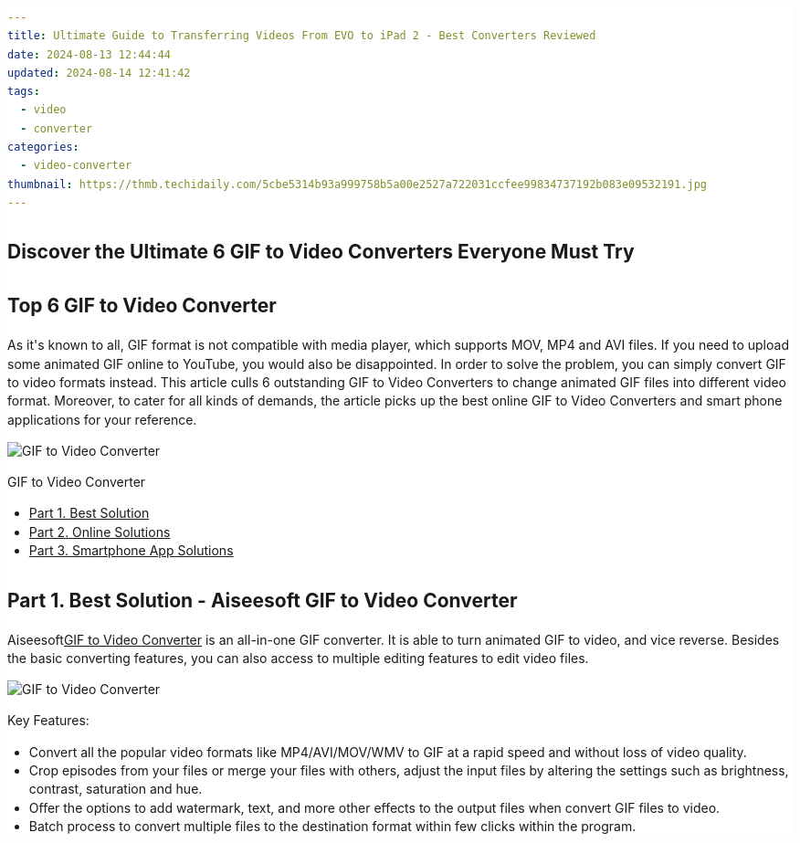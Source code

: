 ```yaml
---
title: Ultimate Guide to Transferring Videos From EVO to iPad 2 - Best Converters Reviewed
date: 2024-08-13 12:44:44
updated: 2024-08-14 12:41:42
tags:
  - video
  - converter
categories:
  - video-converter
thumbnail: https://thmb.techidaily.com/5cbe5314b93a999758b5a00e2527a722031ccfee99834737192b083e09532191.jpg
---
```


## Discover the Ultimate 6 GIF to Video Converters Everyone Must Try

## Top 6 GIF to Video Converter

 As it's known to all, GIF format is not compatible with media player, which supports MOV, MP4 and AVI files. If you need to upload some animated GIF online to YouTube, you would also be disappointed. In order to solve the problem, you can simply convert GIF to video formats instead. This article culls 6 outstanding GIF to Video Converters to change animated GIF files into different video format. Moreover, to cater for all kinds of demands, the article picks up the best online GIF to Video Converters and smart phone applications for your reference.

![GIF to Video Converter](https://www.aiseesoft.com/images/resource/gif-to-video-converter/gif-to-video-converter.jpg)

GIF to Video Converter

* [Part 1. Best Solution](https://tools.techidaily.com/)
* [Part 2. Online Solutions](https://tools.techidaily.com/)
* [Part 3. Smartphone App Solutions](https://tools.techidaily.com/)

## Part 1\. Best Solution - Aiseesoft GIF to Video Converter

 Aiseesoft[GIF to Video Converter](https://tools.techidaily.com/aiseesoft/video-converter-ultimate/) is an all-in-one GIF converter. It is able to turn animated GIF to video, and vice reverse. Besides the basic converting features, you can also access to multiple editing features to edit video files.

[](https://secure.2checkout.com/order/cart.php?PRODS=4575878&QTY=1&AFFILIATE=108875) [](https://secure.2checkout.com/order/cart.php?PRODS=4594445&QTY=1&AFFILIATE=108875)

![GIF to Video Converter](https://www.aiseesoft.com/images/video-converter-ultimate/screen-load.jpg)

Key Features:

* Convert all the popular video formats like MP4/AVI/MOV/WMV to GIF at a rapid speed and without loss of video quality.
* Crop episodes from your files or merge your files with others, adjust the input files by altering the settings such as brightness, contrast, saturation and hue.
* Offer the options to add watermark, text, and more other effects to the output files when convert GIF files to video.
* Batch process to convert multiple files to the destination format within few clicks within the program.
